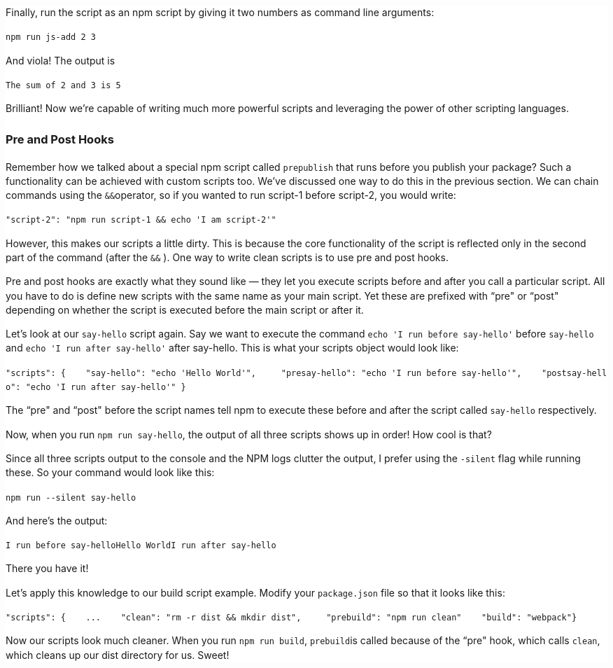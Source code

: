 Finally, run the script as an npm script by giving it two numbers as command line arguments:

    npm run js-add 2 3

And viola! The output is

    The sum of 2 and 3 is 5

Brilliant! Now we’re capable of writing much more powerful scripts and leveraging the power of other scripting languages.

### Pre and Post Hooks

Remember how we talked about a special npm script called `prepublish` that runs before you publish your package? Such a functionality can be achieved with custom scripts too. We’ve discussed one way to do this in the previous section. We can chain commands using the `&&`operator, so if you wanted to run script-1 before script-2, you would write:

    "script-2": "npm run script-1 && echo 'I am script-2'"

However, this makes our scripts a little dirty. This is because the core functionality of the script is reflected only in the second part of the command (after the `&&` ). One way to write clean scripts is to use pre and post hooks.

Pre and post hooks are exactly what they sound like — they let you execute scripts before and after you call a particular script. All you have to do is define new scripts with the same name as your main script. Yet these are prefixed with “pre" or “post" depending on whether the script is executed before the main script or after it.

Let’s look at our `say-hello` script again. Say we want to execute the command `echo 'I run before say-hello'` before `say-hello` and `echo 'I run after say-hello'` after say-hello. This is what your scripts object would look like:

    "scripts": {    "say-hello": "echo 'Hello World'",     "presay-hello": "echo 'I run before say-hello'",    "postsay-hello": "echo 'I run after say-hello'" }

The “pre" and “post" before the script names tell npm to execute these before and after the script called `say-hello` respectively.

Now, when you run `npm run say-hello`, the output of all three scripts shows up in order! How cool is that?

Since all three scripts output to the console and the NPM logs clutter the output, I prefer using the `-silent` flag while running these. So your command would look like this:

    npm run --silent say-hello

And here’s the output:

    I run before say-helloHello WorldI run after say-hello

There you have it!

Let’s apply this knowledge to our build script example. Modify your `package.json` file so that it looks like this:

    "scripts": {    ...    "clean": "rm -r dist && mkdir dist",     "prebuild": "npm run clean"    "build": "webpack"}

Now our scripts look much cleaner. When you run `npm run build`, `prebuild`is called because of the “pre" hook, which calls `clean`, which cleans up our dist directory for us. Sweet!
